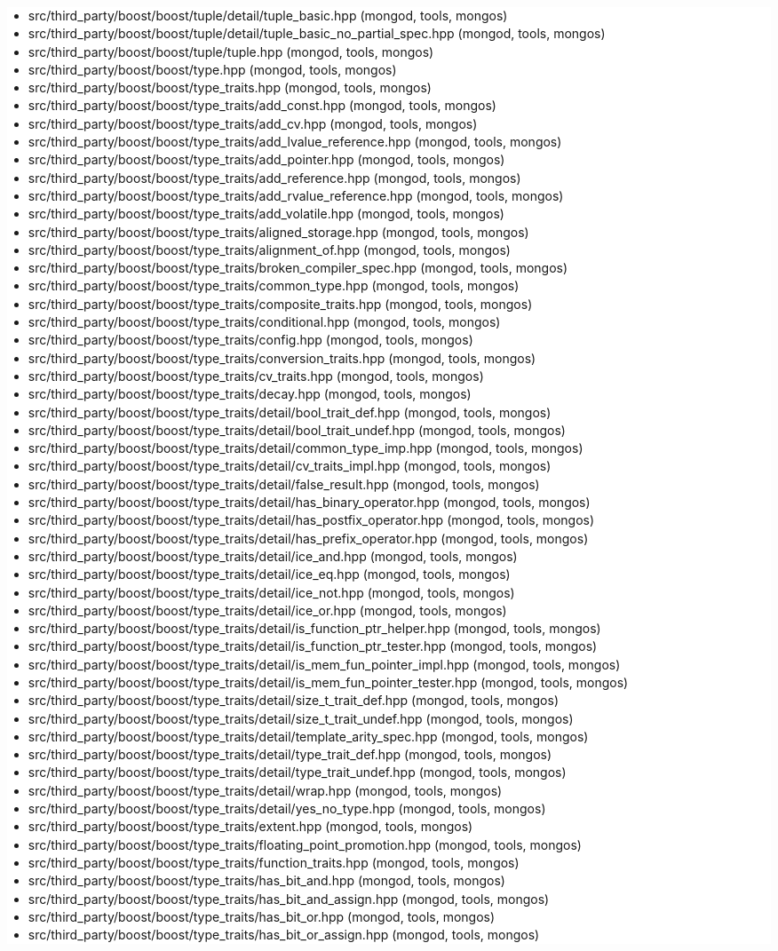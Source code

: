 - src/third\_party/boost/boost/tuple/detail/tuple\_basic.hpp   (mongod, tools, mongos)
- src/third\_party/boost/boost/tuple/detail/tuple\_basic\_no\_partial\_spec.hpp   (mongod, tools, mongos)
- src/third\_party/boost/boost/tuple/tuple.hpp   (mongod, tools, mongos)
- src/third\_party/boost/boost/type.hpp   (mongod, tools, mongos)
- src/third\_party/boost/boost/type\_traits.hpp   (mongod, tools, mongos)
- src/third\_party/boost/boost/type\_traits/add\_const.hpp   (mongod, tools, mongos)
- src/third\_party/boost/boost/type\_traits/add\_cv.hpp   (mongod, tools, mongos)
- src/third\_party/boost/boost/type\_traits/add\_lvalue\_reference.hpp   (mongod, tools, mongos)
- src/third\_party/boost/boost/type\_traits/add\_pointer.hpp   (mongod, tools, mongos)
- src/third\_party/boost/boost/type\_traits/add\_reference.hpp   (mongod, tools, mongos)
- src/third\_party/boost/boost/type\_traits/add\_rvalue\_reference.hpp   (mongod, tools, mongos)
- src/third\_party/boost/boost/type\_traits/add\_volatile.hpp   (mongod, tools, mongos)
- src/third\_party/boost/boost/type\_traits/aligned\_storage.hpp   (mongod, tools, mongos)
- src/third\_party/boost/boost/type\_traits/alignment\_of.hpp   (mongod, tools, mongos)
- src/third\_party/boost/boost/type\_traits/broken\_compiler\_spec.hpp   (mongod, tools, mongos)
- src/third\_party/boost/boost/type\_traits/common\_type.hpp   (mongod, tools, mongos)
- src/third\_party/boost/boost/type\_traits/composite\_traits.hpp   (mongod, tools, mongos)
- src/third\_party/boost/boost/type\_traits/conditional.hpp   (mongod, tools, mongos)
- src/third\_party/boost/boost/type\_traits/config.hpp   (mongod, tools, mongos)
- src/third\_party/boost/boost/type\_traits/conversion\_traits.hpp   (mongod, tools, mongos)
- src/third\_party/boost/boost/type\_traits/cv\_traits.hpp   (mongod, tools, mongos)
- src/third\_party/boost/boost/type\_traits/decay.hpp   (mongod, tools, mongos)
- src/third\_party/boost/boost/type\_traits/detail/bool\_trait\_def.hpp   (mongod, tools, mongos)
- src/third\_party/boost/boost/type\_traits/detail/bool\_trait\_undef.hpp   (mongod, tools, mongos)
- src/third\_party/boost/boost/type\_traits/detail/common\_type\_imp.hpp   (mongod, tools, mongos)
- src/third\_party/boost/boost/type\_traits/detail/cv\_traits\_impl.hpp   (mongod, tools, mongos)
- src/third\_party/boost/boost/type\_traits/detail/false\_result.hpp   (mongod, tools, mongos)
- src/third\_party/boost/boost/type\_traits/detail/has\_binary\_operator.hpp   (mongod, tools, mongos)
- src/third\_party/boost/boost/type\_traits/detail/has\_postfix\_operator.hpp   (mongod, tools, mongos)
- src/third\_party/boost/boost/type\_traits/detail/has\_prefix\_operator.hpp   (mongod, tools, mongos)
- src/third\_party/boost/boost/type\_traits/detail/ice\_and.hpp   (mongod, tools, mongos)
- src/third\_party/boost/boost/type\_traits/detail/ice\_eq.hpp   (mongod, tools, mongos)
- src/third\_party/boost/boost/type\_traits/detail/ice\_not.hpp   (mongod, tools, mongos)
- src/third\_party/boost/boost/type\_traits/detail/ice\_or.hpp   (mongod, tools, mongos)
- src/third\_party/boost/boost/type\_traits/detail/is\_function\_ptr\_helper.hpp   (mongod, tools, mongos)
- src/third\_party/boost/boost/type\_traits/detail/is\_function\_ptr\_tester.hpp   (mongod, tools, mongos)
- src/third\_party/boost/boost/type\_traits/detail/is\_mem\_fun\_pointer\_impl.hpp   (mongod, tools, mongos)
- src/third\_party/boost/boost/type\_traits/detail/is\_mem\_fun\_pointer\_tester.hpp   (mongod, tools, mongos)
- src/third\_party/boost/boost/type\_traits/detail/size\_t\_trait\_def.hpp   (mongod, tools, mongos)
- src/third\_party/boost/boost/type\_traits/detail/size\_t\_trait\_undef.hpp   (mongod, tools, mongos)
- src/third\_party/boost/boost/type\_traits/detail/template\_arity\_spec.hpp   (mongod, tools, mongos)
- src/third\_party/boost/boost/type\_traits/detail/type\_trait\_def.hpp   (mongod, tools, mongos)
- src/third\_party/boost/boost/type\_traits/detail/type\_trait\_undef.hpp   (mongod, tools, mongos)
- src/third\_party/boost/boost/type\_traits/detail/wrap.hpp   (mongod, tools, mongos)
- src/third\_party/boost/boost/type\_traits/detail/yes\_no\_type.hpp   (mongod, tools, mongos)
- src/third\_party/boost/boost/type\_traits/extent.hpp   (mongod, tools, mongos)
- src/third\_party/boost/boost/type\_traits/floating\_point\_promotion.hpp   (mongod, tools, mongos)
- src/third\_party/boost/boost/type\_traits/function\_traits.hpp   (mongod, tools, mongos)
- src/third\_party/boost/boost/type\_traits/has\_bit\_and.hpp   (mongod, tools, mongos)
- src/third\_party/boost/boost/type\_traits/has\_bit\_and\_assign.hpp   (mongod, tools, mongos)
- src/third\_party/boost/boost/type\_traits/has\_bit\_or.hpp   (mongod, tools, mongos)
- src/third\_party/boost/boost/type\_traits/has\_bit\_or\_assign.hpp   (mongod, tools, mongos)